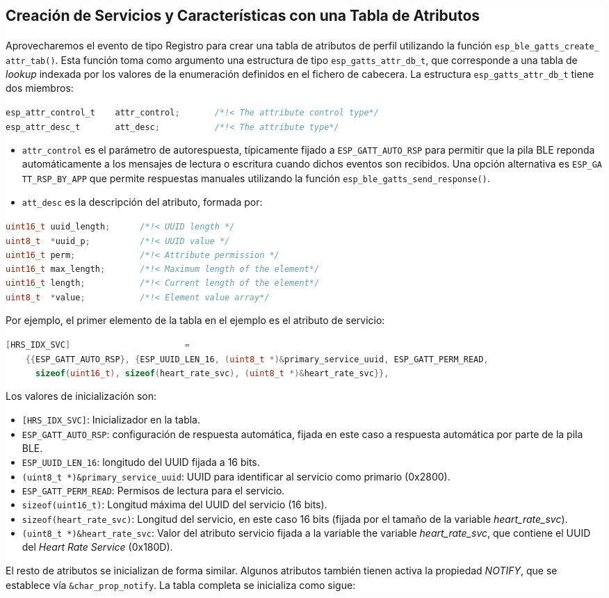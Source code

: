 ## Creación de Servicios y Características con una Tabla de Atributos

Aprovecharemos el evento de tipo Registro para crear una tabla de atributos
de perfil utilizando la función ``esp_ble_gatts_create_attr_tab()``.
Esta función toma como argumento una estructura de tipo ``esp_gatts_attr_db_t``,
que corresponde a una tabla de *lookup* 
indexada por los valores de la enumeración definidos en el fichero de cabecera.
La estructura ``esp_gatts_attr_db_t`` tiene dos miembros:

```c
esp_attr_control_t    attr_control;       /*!< The attribute control type*/
esp_attr_desc_t       att_desc;           /*!< The attribute type*/
```

* `attr_control` es el parámetro de autorespuesta, típicamente fijado a 
``ESP_GATT_AUTO_RSP`` para permitir que la pila BLE reponda automáticamente a los
mensajes de lectura o escritura cuando dichos eventos son recibidos. 
Una opción alternativa es ``ESP_GATT_RSP_BY_APP`` que permite respuestas 
manuales utilizando la función ``esp_ble_gatts_send_response()``.

* `att_desc` es la descripción del atributo, formada por:

```c
uint16_t uuid_length;      /*!< UUID length */  
uint8_t  *uuid_p;          /*!< UUID value */  
uint16_t perm;             /*!< Attribute permission */        
uint16_t max_length;       /*!< Maximum length of the element*/    
uint16_t length;           /*!< Current length of the element*/    
uint8_t  *value;           /*!< Element value array*/ 
```

Por ejemplo, el primer elemento de la tabla en el ejemplo es el atributo de servicio:

```c
[HRS_IDX_SVC]                       =
    {{ESP_GATT_AUTO_RSP}, {ESP_UUID_LEN_16, (uint8_t *)&primary_service_uuid, ESP_GATT_PERM_READ,
      sizeof(uint16_t), sizeof(heart_rate_svc), (uint8_t *)&heart_rate_svc}},
```

Los valores de inicialización son:

* ``[HRS_IDX_SVC]``: Inicializador en la tabla.
* ``ESP_GATT_AUTO_RSP``: configuración de respuesta automática, fijada en este
    caso a respuesta automática por parte de la pila BLE.
* ``ESP_UUID_LEN_16``: longitudo del UUID fijada a 16 bits.
* ``(uint8_t *)&primary_service_uuid``: UUID para identificar al servicio como primario (0x2800).
* ``ESP_GATT_PERM_READ``: Permisos de lectura para el servicio.
* ``sizeof(uint16_t)``: Longitud máxima del UUID del servicio (16 bits).
* ``sizeof(heart_rate_svc)``: Longitud del servicio, en este caso 16 bits (fijada por el tamaño de la variable *heart_rate_svc*).
* ``(uint8_t *)&heart_rate_svc``: Valor del atributo servicio fijada a la 
 variable the variable *heart_rate_svc*, que contiene el UUID del *Heart Rate Service* (0x180D).

El resto de atributos se inicializan de forma similar. Algunos atributos también
tienen activa la propiedad *NOTIFY*, que se establece vía 
``&char_prop_notify``. La tabla completa se inicializa como sigue:
